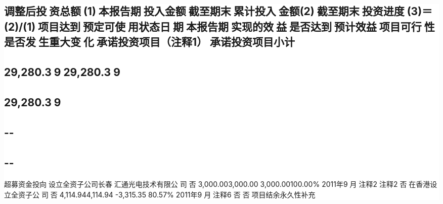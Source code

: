 调整后投
资总额
(1)
本报告期
投入金额
截至期末
累计投入
金额(2)
截至期末
投资进度
(3)＝
(2)/(1)
项目达到
预定可使
用状态日
期
本报告期
实现的效
益
是否达到
预计效益
项目可行
性是否发
生重大变
化
承诺投资项目（注释1）
承诺投资项目小计
--
29,280.3
9
29,280.3
9
-
29,280.3
9
--
--
-
--
--
超募资金投向
设立全资子公司长春
汇通光电技术有限公
司
否
3,000.003,000.00
3,000.00100.00%
2011年9
月
注释2
注释2
否
在香港设立全资子公
司
否
4,114.944,114.94
-3,315.35
80.57%
2011年9
月
注释6
否
否
项目结余永久性补充